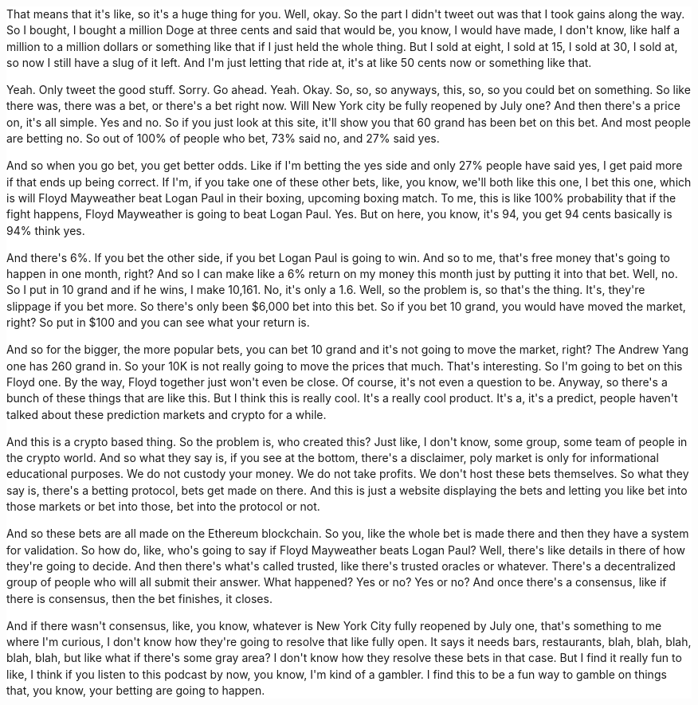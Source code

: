 That means that it's like, so it's a huge thing for you. Well, okay. So the part I didn't tweet out was that I took gains along the way. So I bought, I bought a million Doge at three cents and said that would be, you know, I would have made, I don't know, like half a million to a million dollars or something like that if I just held the whole thing. But I sold at eight, I sold at 15, I sold at 30, I sold at, so now I still have a slug of it left. And I'm just letting that ride at, it's at like 50 cents now or something like that.

Yeah. Only tweet the good stuff. Sorry. Go ahead. Yeah. Okay. So, so, so anyways, this, so, so you could bet on something. So like there was, there was a bet, or there's a bet right now. Will New York city be fully reopened by July one? And then there's a price on, it's all simple. Yes and no. So if you just look at this site, it'll show you that 60 grand has been bet on this bet. And most people are betting no. So out of 100% of people who bet, 73% said no, and 27% said yes.

And so when you go bet, you get better odds. Like if I'm betting the yes side and only 27% people have said yes, I get paid more if that ends up being correct. If I'm, if you take one of these other bets, like, you know, we'll both like this one, I bet this one, which is will Floyd Mayweather beat Logan Paul in their boxing, upcoming boxing match. To me, this is like 100% probability that if the fight happens, Floyd Mayweather is going to beat Logan Paul. Yes. But on here, you know, it's 94, you get 94 cents basically is 94% think yes.

And there's 6%. If you bet the other side, if you bet Logan Paul is going to win. And so to me, that's free money that's going to happen in one month, right? And so I can make like a 6% return on my money this month just by putting it into that bet. Well, no. So I put in 10 grand and if he wins, I make 10,161. No, it's only a 1.6. Well, so the problem is, so that's the thing. It's, they're slippage if you bet more. So there's only been $6,000 bet into this bet. So if you bet 10 grand, you would have moved the market, right? So put in $100 and you can see what your return is.

And so for the bigger, the more popular bets, you can bet 10 grand and it's not going to move the market, right? The Andrew Yang one has 260 grand in. So your 10K is not really going to move the prices that much. That's interesting. So I'm going to bet on this Floyd one. By the way, Floyd together just won't even be close. Of course, it's not even a question to be. Anyway, so there's a bunch of these things that are like this. But I think this is really cool. It's a really cool product. It's a, it's a predict, people haven't talked about these prediction markets and crypto for a while.

And this is a crypto based thing. So the problem is, who created this? Just like, I don't know, some group, some team of people in the crypto world. And so what they say is, if you see at the bottom, there's a disclaimer, poly market is only for informational educational purposes. We do not custody your money. We do not take profits. We don't host these bets themselves. So what they say is, there's a betting protocol, bets get made on there. And this is just a website displaying the bets and letting you like bet into those markets or bet into those, bet into the protocol or not.

And so these bets are all made on the Ethereum blockchain. So you, like the whole bet is made there and then they have a system for validation. So how do, like, who's going to say if Floyd Mayweather beats Logan Paul? Well, there's like details in there of how they're going to decide. And then there's what's called trusted, like there's trusted oracles or whatever. There's a decentralized group of people who will all submit their answer. What happened? Yes or no? Yes or no? And once there's a consensus, like if there is consensus, then the bet finishes, it closes.

And if there wasn't consensus, like, you know, whatever is New York City fully reopened by July one, that's something to me where I'm curious, I don't know how they're going to resolve that like fully open. It says it needs bars, restaurants, blah, blah, blah, blah, blah, but like what if there's some gray area? I don't know how they resolve these bets in that case. But I find it really fun to like, I think if you listen to this podcast by now, you know, I'm kind of a gambler. I find this to be a fun way to gamble on things that, you know, your betting are going to happen.
